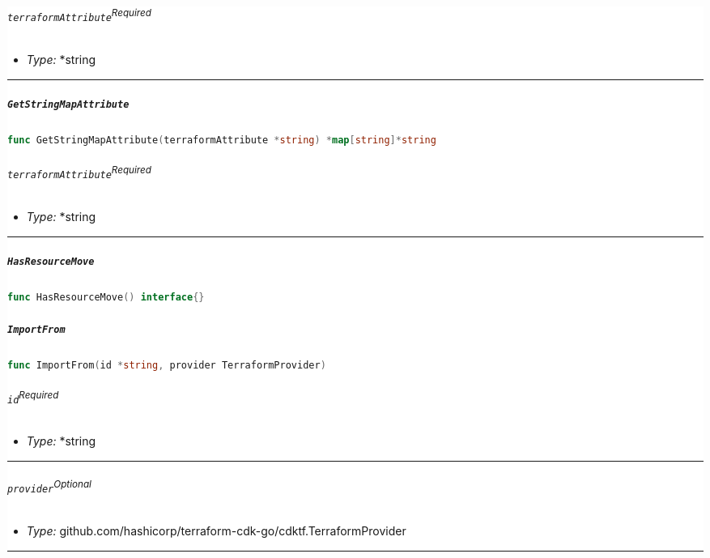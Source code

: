 ###### `terraformAttribute`<sup>Required</sup> <a name="terraformAttribute" id="@cdktf/provider-opentelekomcloud.vpcRouteTableV1.VpcRouteTableV1.getStringAttribute.parameter.terraformAttribute"></a>

- *Type:* *string

---

##### `GetStringMapAttribute` <a name="GetStringMapAttribute" id="@cdktf/provider-opentelekomcloud.vpcRouteTableV1.VpcRouteTableV1.getStringMapAttribute"></a>

```go
func GetStringMapAttribute(terraformAttribute *string) *map[string]*string
```

###### `terraformAttribute`<sup>Required</sup> <a name="terraformAttribute" id="@cdktf/provider-opentelekomcloud.vpcRouteTableV1.VpcRouteTableV1.getStringMapAttribute.parameter.terraformAttribute"></a>

- *Type:* *string

---

##### `HasResourceMove` <a name="HasResourceMove" id="@cdktf/provider-opentelekomcloud.vpcRouteTableV1.VpcRouteTableV1.hasResourceMove"></a>

```go
func HasResourceMove() interface{}
```

##### `ImportFrom` <a name="ImportFrom" id="@cdktf/provider-opentelekomcloud.vpcRouteTableV1.VpcRouteTableV1.importFrom"></a>

```go
func ImportFrom(id *string, provider TerraformProvider)
```

###### `id`<sup>Required</sup> <a name="id" id="@cdktf/provider-opentelekomcloud.vpcRouteTableV1.VpcRouteTableV1.importFrom.parameter.id"></a>

- *Type:* *string

---

###### `provider`<sup>Optional</sup> <a name="provider" id="@cdktf/provider-opentelekomcloud.vpcRouteTableV1.VpcRouteTableV1.importFrom.parameter.provider"></a>

- *Type:* github.com/hashicorp/terraform-cdk-go/cdktf.TerraformProvider

---
